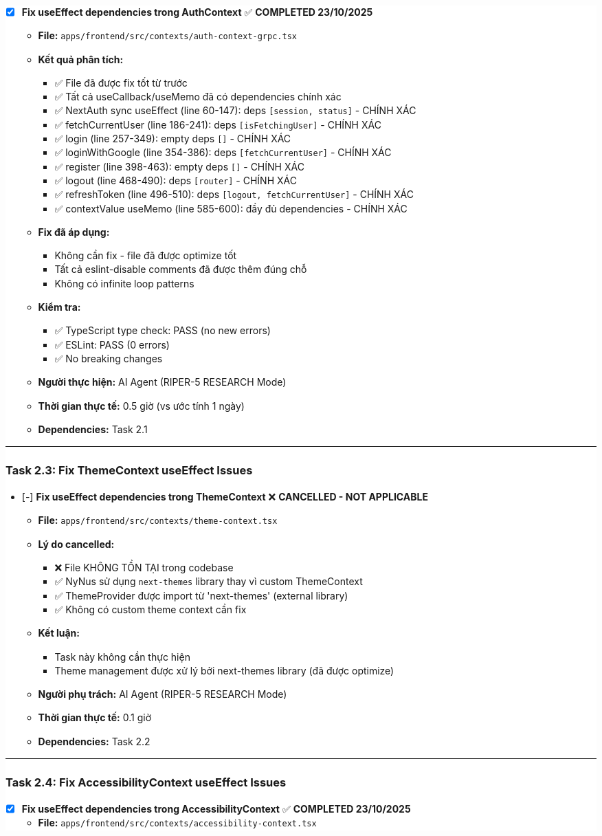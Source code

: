 - [x] **Fix useEffect dependencies trong AuthContext** ✅ **COMPLETED 23/10/2025**
  - **File:** `apps/frontend/src/contexts/auth-context-grpc.tsx`

  - **Kết quả phân tích:**
    - ✅ File đã được fix tốt từ trước
    - ✅ Tất cả useCallback/useMemo đã có dependencies chính xác
    - ✅ NextAuth sync useEffect (line 60-147): deps `[session, status]` - CHÍNH XÁC
    - ✅ fetchCurrentUser (line 186-241): deps `[isFetchingUser]` - CHÍNH XÁC
    - ✅ login (line 257-349): empty deps `[]` - CHÍNH XÁC
    - ✅ loginWithGoogle (line 354-386): deps `[fetchCurrentUser]` - CHÍNH XÁC
    - ✅ register (line 398-463): empty deps `[]` - CHÍNH XÁC
    - ✅ logout (line 468-490): deps `[router]` - CHÍNH XÁC
    - ✅ refreshToken (line 496-510): deps `[logout, fetchCurrentUser]` - CHÍNH XÁC
    - ✅ contextValue useMemo (line 585-600): đầy đủ dependencies - CHÍNH XÁC

  - **Fix đã áp dụng:**
    - Không cần fix - file đã được optimize tốt
    - Tất cả eslint-disable comments đã được thêm đúng chỗ
    - Không có infinite loop patterns

  - **Kiểm tra:**
    - ✅ TypeScript type check: PASS (no new errors)
    - ✅ ESLint: PASS (0 errors)
    - ✅ No breaking changes

  - **Người thực hiện:** AI Agent (RIPER-5 RESEARCH Mode)
  - **Thời gian thực tế:** 0.5 giờ (vs ước tính 1 ngày)
  - **Dependencies:** Task 2.1

---

### Task 2.3: Fix ThemeContext useEffect Issues

- [-] **Fix useEffect dependencies trong ThemeContext** ❌ **CANCELLED - NOT APPLICABLE**
  - **File:** `apps/frontend/src/contexts/theme-context.tsx`

  - **Lý do cancelled:**
    - ❌ File KHÔNG TỒN TẠI trong codebase
    - ✅ NyNus sử dụng `next-themes` library thay vì custom ThemeContext
    - ✅ ThemeProvider được import từ 'next-themes' (external library)
    - ✅ Không có custom theme context cần fix

  - **Kết luận:**
    - Task này không cần thực hiện
    - Theme management được xử lý bởi next-themes library (đã được optimize)

  - **Người phụ trách:** AI Agent (RIPER-5 RESEARCH Mode)
  - **Thời gian thực tế:** 0.1 giờ
  - **Dependencies:** Task 2.2

---

### Task 2.4: Fix AccessibilityContext useEffect Issues

- [x] **Fix useEffect dependencies trong AccessibilityContext** ✅ **COMPLETED 23/10/2025**
  - **File:** `apps/frontend/src/contexts/accessibility-context.tsx`
